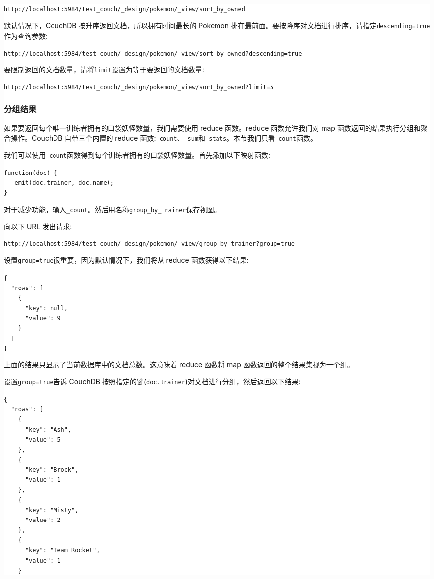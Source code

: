 ```
http://localhost:5984/test_couch/_design/pokemon/_view/sort_by_owned 
```

默认情况下，CouchDB 按升序返回文档，所以拥有时间最长的 Pokemon 排在最前面。要按降序对文档进行排序，请指定`descending=true`作为查询参数:

```
http://localhost:5984/test_couch/_design/pokemon/_view/sort_by_owned?descending=true 
```

要限制返回的文档数量，请将`limit`设置为等于要返回的文档数量:

```
http://localhost:5984/test_couch/_design/pokemon/_view/sort_by_owned?limit=5 
```

### 分组结果

如果要返回每个唯一训练者拥有的口袋妖怪数量，我们需要使用 reduce 函数。reduce 函数允许我们对 map 函数返回的结果执行分组和聚合操作。CouchDB 自带三个内置的 reduce 函数:`_count`、`_sum`和`_stats`。本节我们只看`_count`函数。

我们可以使用`_count`函数得到每个训练者拥有的口袋妖怪数量。首先添加以下映射函数:

```
function(doc) {
   emit(doc.trainer, doc.name); 
} 
```

对于减少功能，输入`_count`。然后用名称`group_by_trainer`保存视图。

向以下 URL 发出请求:

```
http://localhost:5984/test_couch/_design/pokemon/_view/group_by_trainer?group=true 
```

设置`group=true`很重要，因为默认情况下，我们将从 reduce 函数获得以下结果:

```
{
  "rows": [
    {
      "key": null,
      "value": 9
    }
  ]
} 
```

上面的结果只显示了当前数据库中的文档总数。这意味着 reduce 函数将 map 函数返回的整个结果集视为一个组。

设置`group=true`告诉 CouchDB 按照指定的键(`doc.trainer`)对文档进行分组，然后返回以下结果:

```
{
  "rows": [
    {
      "key": "Ash",
      "value": 5
    },
    {
      "key": "Brock",
      "value": 1
    },
    {
      "key": "Misty",
      "value": 2
    },
    {
      "key": "Team Rocket",
      "value": 1
    }
```